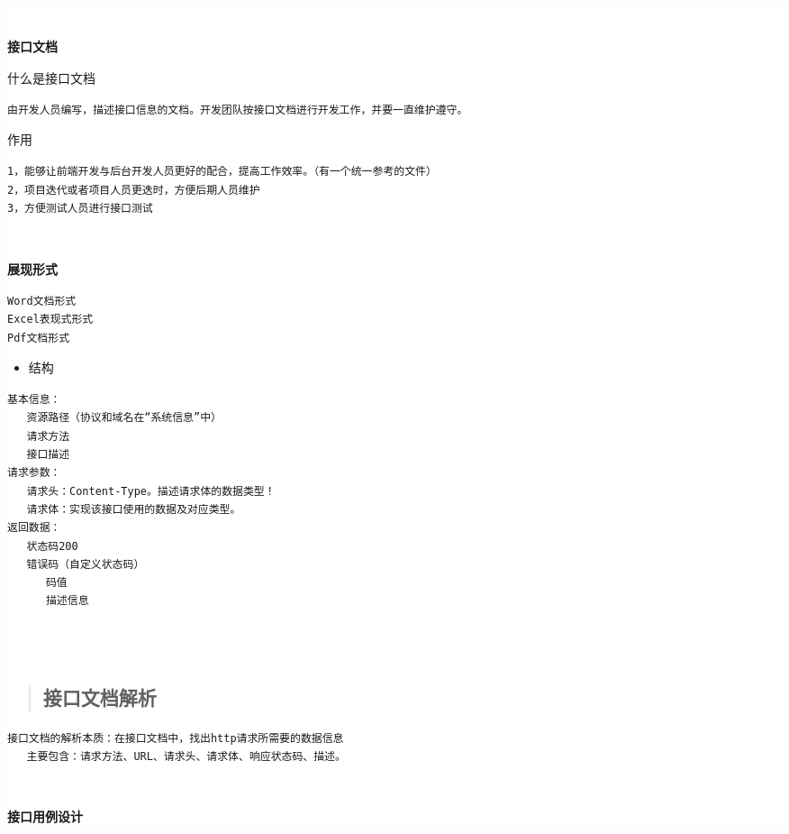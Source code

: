 <br/>

**接口文档**

什么是接口文档

```
由开发人员编写，描述接口信息的文档。开发团队按接口文档进行开发工作，并要一直维护遵守。
```

作用

```
1，能够让前端开发与后台开发人员更好的配合，提高工作效率。（有一个统一参考的文件）
2，项目迭代或者项目人员更迭时，方便后期人员维护
3，方便测试人员进行接口测试
```

<br/>

**展现形式**

```
Word文档形式
Excel表现式形式
Pdf文档形式
```

* 结构

```
基本信息：
   资源路径（协议和域名在“系统信息”中）
   请求方法
   接口描述
请求参数：
   请求头：Content-Type。描述请求体的数据类型！
   请求体：实现该接口使用的数据及对应类型。
返回数据：
   状态码200
   错误码（自定义状态码）
      码值
      描述信息
``` 

 
<br/>
<br/> 
   
   
> <h2 id='接口文档解析'>接口文档解析</h2>


```
接口文档的解析本质：在接口文档中，找出http请求所需要的数据信息
   主要包含：请求方法、URL、请求头、请求体、响应状态码、描述。
 ```  

<br/>

**接口用例设计** 
